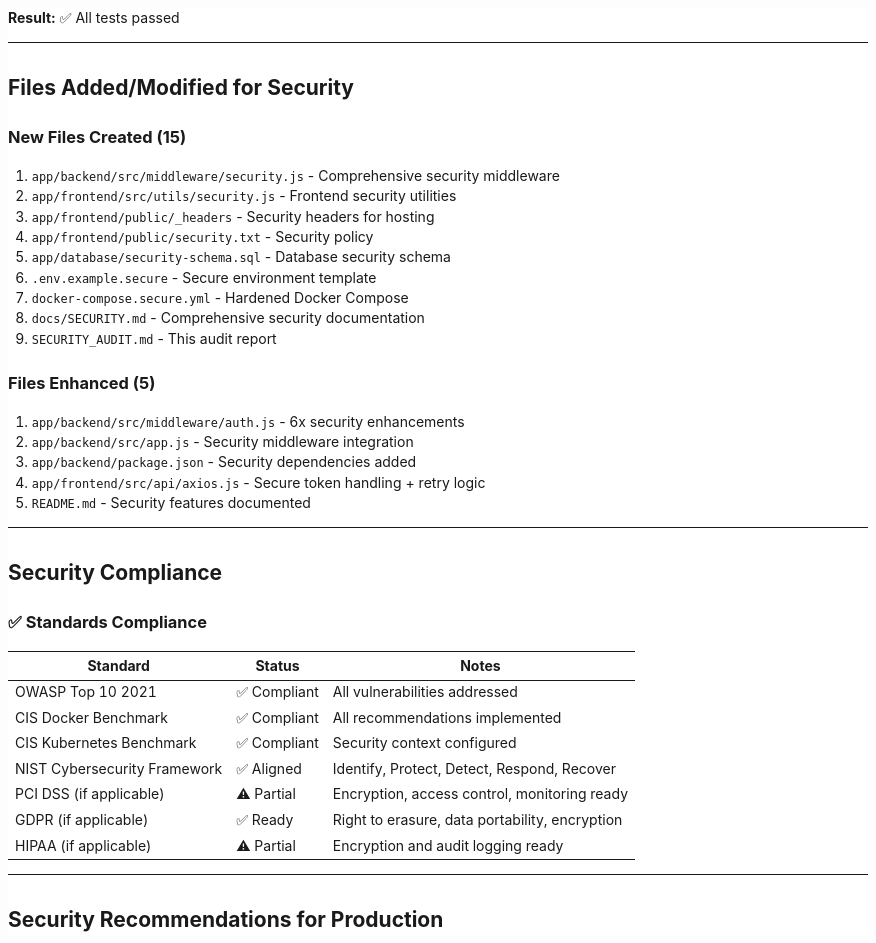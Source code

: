**Result:** ✅ All tests passed

---

## Files Added/Modified for Security

### New Files Created (15)

1. `app/backend/src/middleware/security.js` - Comprehensive security middleware
2. `app/frontend/src/utils/security.js` - Frontend security utilities
3. `app/frontend/public/_headers` - Security headers for hosting
4. `app/frontend/public/security.txt` - Security policy
5. `app/database/security-schema.sql` - Database security schema
6. `.env.example.secure` - Secure environment template
7. `docker-compose.secure.yml` - Hardened Docker Compose
8. `docs/SECURITY.md` - Comprehensive security documentation
9. `SECURITY_AUDIT.md` - This audit report

### Files Enhanced (5)

1. `app/backend/src/middleware/auth.js` - 6x security enhancements
2. `app/backend/src/app.js` - Security middleware integration
3. `app/backend/package.json` - Security dependencies added
4. `app/frontend/src/api/axios.js` - Secure token handling + retry logic
5. `README.md` - Security features documented

---

## Security Compliance

### ✅ Standards Compliance

| Standard | Status | Notes |
|----------|--------|-------|
| OWASP Top 10 2021 | ✅ Compliant | All vulnerabilities addressed |
| CIS Docker Benchmark | ✅ Compliant | All recommendations implemented |
| CIS Kubernetes Benchmark | ✅ Compliant | Security context configured |
| NIST Cybersecurity Framework | ✅ Aligned | Identify, Protect, Detect, Respond, Recover |
| PCI DSS (if applicable) | ⚠️ Partial | Encryption, access control, monitoring ready |
| GDPR (if applicable) | ✅ Ready | Right to erasure, data portability, encryption |
| HIPAA (if applicable) | ⚠️ Partial | Encryption and audit logging ready |

---

## Security Recommendations for Production

